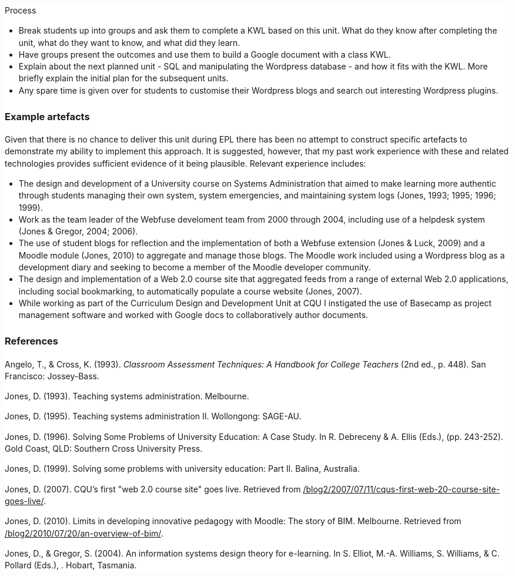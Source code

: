 Process

- Break students up into groups and ask them to complete a KWL based on this unit. What do they know after completing the unit, what do they want to know, and what did they learn.
- Have groups present the outcomes and use them to build a Google document with a class KWL.
- Explain about the next planned unit - SQL and manipulating the Wordpress database - and how it fits with the KWL. More briefly explain the initial plan for the subsequent units.
- Any spare time is given over for students to customise their Wordpress blogs and search out interesting Wordpress plugins.

### Example artefacts

Given that there is no chance to deliver this unit during EPL there has been no attempt to construct specific artefacts to demonstrate my ability to implement this approach. It is suggested, however, that my past work experience with these and related technologies provides sufficient evidence of it being plausible. Relevant experience includes:

- The design and development of a University course on Systems Administration that aimed to make learning more authentic through students managing their own system, system emergencies, and maintaining system logs (Jones, 1993; 1995; 1996; 1999).
- Work as the team leader of the Webfuse develoment team from 2000 through 2004, including use of a helpdesk system (Jones & Gregor, 2004; 2006).
- The use of student blogs for reflection and the implementation of both a Webfuse extension (Jones & Luck, 2009) and a Moodle module (Jones, 2010) to aggregate and manage those blogs. The Moodle work included using a Wordpress blog as a development diary and seeking to become a member of the Moodle developer community.
- The design and implementation of a Web 2.0 course site that aggregated feeds from a range of external Web 2.0 applications, including social bookmarking, to automatically populate a course website (Jones, 2007).
- While working as part of the Curriculum Design and Development Unit at CQU I instigated the use of Basecamp as project management software and worked with Google docs to collaboratively author documents.

### References

Angelo, T., & Cross, K. (1993). _Classroom Assessment Techniques: A Handbook for College Teachers_ (2nd ed., p. 448). San Francisco: Jossey-Bass.

Jones, D. (1993). Teaching systems administration. Melbourne.

Jones, D. (1995). Teaching systems administration II. Wollongong: SAGE-AU.

Jones, D. (1996). Solving Some Problems of University Education: A Case Study. In R. Debreceny & A. Ellis (Eds.), (pp. 243-252). Gold Coast, QLD: Southern Cross University Press.

Jones, D. (1999). Solving some problems with university education: Part II. Balina, Australia.

Jones, D. (2007). CQUʼs first "web 2.0 course site" goes live. Retrieved from [/blog2/2007/07/11/cqus-first-web-20-course-site-goes-live/](/blog2/2007/07/11/cqus-first-web-20-course-site-goes-live/).

Jones, D. (2010). Limits in developing innovative pedagogy with Moodle: The story of BIM. Melbourne. Retrieved from [/blog2/2010/07/20/an-overview-of-bim/](/blog2/2010/07/20/an-overview-of-bim/).

Jones, D., & Gregor, S. (2004). An information systems design theory for e-learning. In S. Elliot, M.-A. Williams, S. Williams, & C. Pollard (Eds.), . Hobart, Tasmania.
